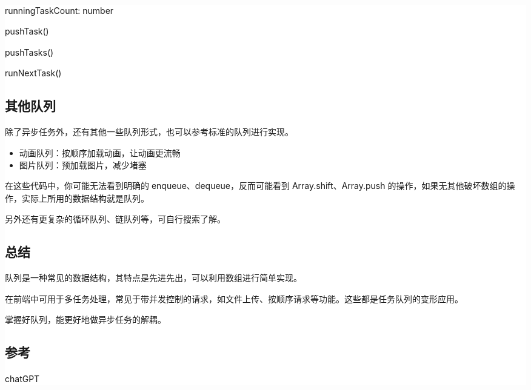 runningTaskCount: number

pushTask()

pushTasks()

runNextTask()

其他队列
----

除了异步任务外，还有其他一些队列形式，也可以参考标准的队列进行实现。

*   动画队列：按顺序加载动画，让动画更流畅
*   图片队列：预加载图片，减少堵塞

在这些代码中，你可能无法看到明确的 enqueue、dequeue，反而可能看到 Array.shift、Array.push 的操作，如果无其他破坏数组的操作，实际上所用的数据结构就是队列。

另外还有更复杂的循环队列、链队列等，可自行搜索了解。

总结
--

队列是一种常见的数据结构，其特点是先进先出，可以利用数组进行简单实现。

在前端中可用于多任务处理，常见于带并发控制的请求，如文件上传、按顺序请求等功能。这些都是任务队列的变形应用。

掌握好队列，能更好地做异步任务的解耦。

参考
--

chatGPT